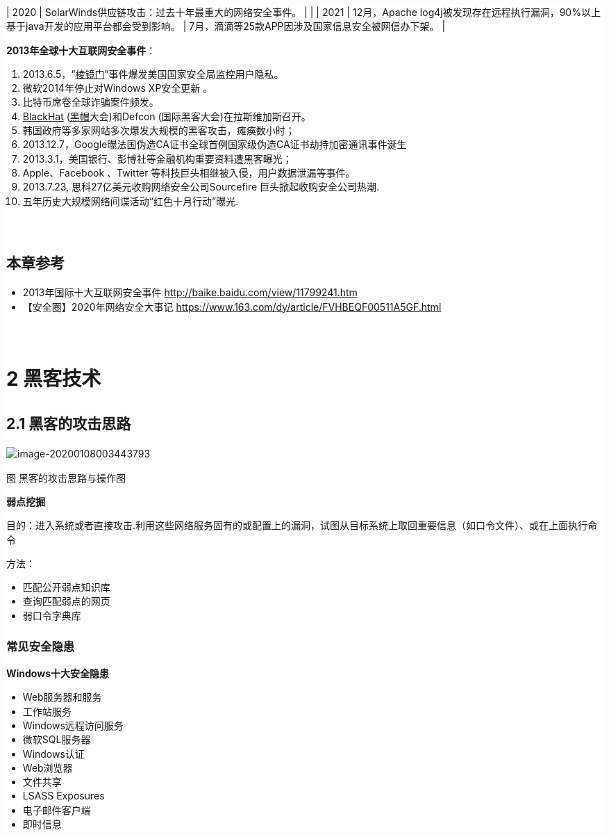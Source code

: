 | 2020 | SolarWinds供应链攻击：过去十年最重大的网络安全事件。                                                                                                                                                   |                                                                                                                                                                                                  |
| 2021 | 12月，Apache log4j被发现存在远程执行漏洞，90%以上基于java开发的应用平台都会受到影响。                                                                                                                             | 7月，滴滴等25款APP因涉及国家信息安全被网信办下架。                                                                                                                                                                     |

**2013年全球十大互联网安全事件**：

1. 2013.6.5，“[棱镜门](http://baike.baidu.com/subview/10688863/10901700.htm)”事件爆发美国国家安全局监控用户隐私。
2. 微软2014年停止对Windows XP安全更新 。
3. 比特币席卷全球诈骗案件频发。
4. [BlackHat](http://baike.baidu.com/subview/2904516/2904516.htm) ([黑帽](http://baike.baidu.com/subview/1231085/1231085.htm)大会)和Defcon (国际黑客大会)在拉斯维加斯召开。
5. 韩国政府等多家网站多次爆发大规模的黑客攻击，瘫痪数小时；
6. 2013.12.7，Google曝法国伪造CA证书全球首例国家级伪造CA证书劫持加密通讯事件诞生
7. 2013.3.1，美国银行、彭博社等金融机构重要资料遭黑客曝光；
8. Apple、Facebook 、Twitter 等科技巨头相继被入侵，用户数据泄漏等事件。
9. 2013.7.23, 思科27亿美元收购网络安全公司Sourcefire 巨头掀起收购安全公司热潮.
10. 五年历史大规模网络间谍活动“红色十月行动”曝光.

<br>

## 本章参考

* 2013年国际十大互联网安全事件 http://baike.baidu.com/view/11799241.htm
* 【安全圈】2020年网络安全大事记 https://www.163.com/dy/article/FVHBEQF00511A5GF.html

<br>

# 2 黑客技术

## 2.1  黑客的攻击思路

 ![image-20200108003443793](../media/domain/security_012.png)

图  黑客的攻击思路与操作图

**弱点挖掘**

目的：进入系统或者直接攻击.利用这些网络服务固有的或配置上的漏洞，试图从目标系统上取回重要信息（如口令文件）、或在上面执行命令

方法：

* 匹配公开弱点知识库
* 查询匹配弱点的网页
* 弱口令字典库

### 常见安全隐患

**Windows十大安全隐患**

* Web服务器和服务
* 工作站服务
* Windows远程访问服务
* 微软SQL服务器
* Windows认证
* Web浏览器
* 文件共享
* LSASS Exposures
* 电子邮件客户端
* 即时信息
